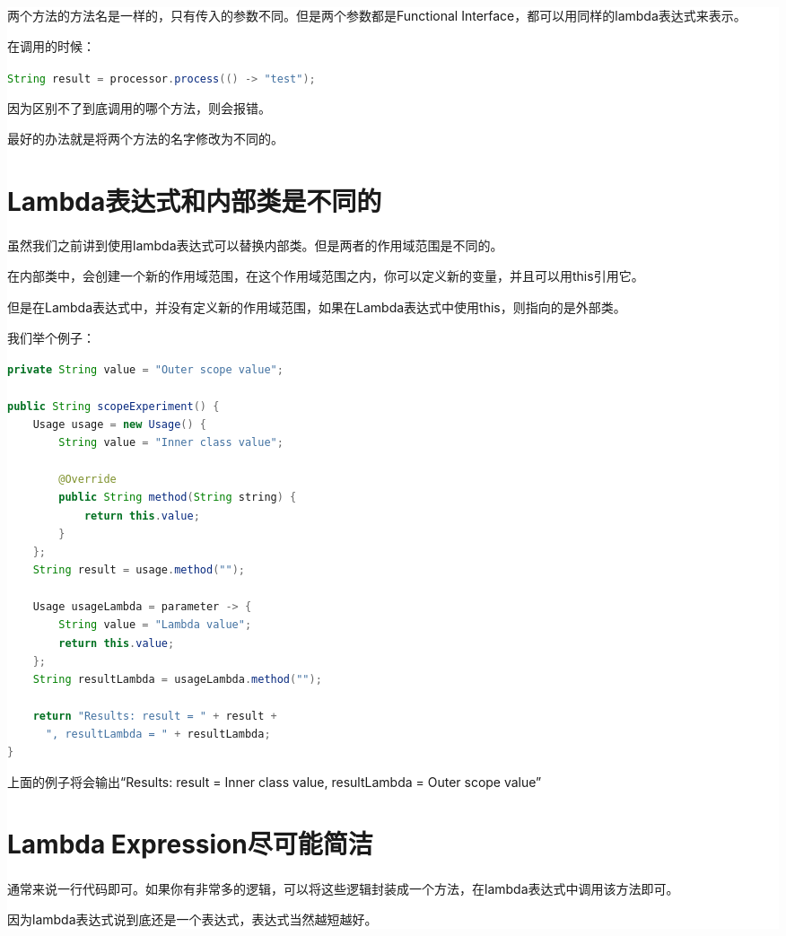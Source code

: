 两个方法的方法名是一样的，只有传入的参数不同。但是两个参数都是Functional Interface，都可以用同样的lambda表达式来表示。

在调用的时候：

~~~java
String result = processor.process(() -> "test");
~~~

因为区别不了到底调用的哪个方法，则会报错。

最好的办法就是将两个方法的名字修改为不同的。

# Lambda表达式和内部类是不同的

虽然我们之前讲到使用lambda表达式可以替换内部类。但是两者的作用域范围是不同的。

在内部类中，会创建一个新的作用域范围，在这个作用域范围之内，你可以定义新的变量，并且可以用this引用它。

但是在Lambda表达式中，并没有定义新的作用域范围，如果在Lambda表达式中使用this，则指向的是外部类。

我们举个例子：

~~~java
private String value = "Outer scope value";

public String scopeExperiment() {
    Usage usage = new Usage() {
        String value = "Inner class value";
 
        @Override
        public String method(String string) {
            return this.value;
        }
    };
    String result = usage.method("");
 
    Usage usageLambda = parameter -> {
        String value = "Lambda value";
        return this.value;
    };
    String resultLambda = usageLambda.method("");
 
    return "Results: result = " + result + 
      ", resultLambda = " + resultLambda;
}

~~~

上面的例子将会输出“Results: result = Inner class value, resultLambda = Outer scope value”

# Lambda Expression尽可能简洁

通常来说一行代码即可。如果你有非常多的逻辑，可以将这些逻辑封装成一个方法，在lambda表达式中调用该方法即可。

因为lambda表达式说到底还是一个表达式，表达式当然越短越好。
